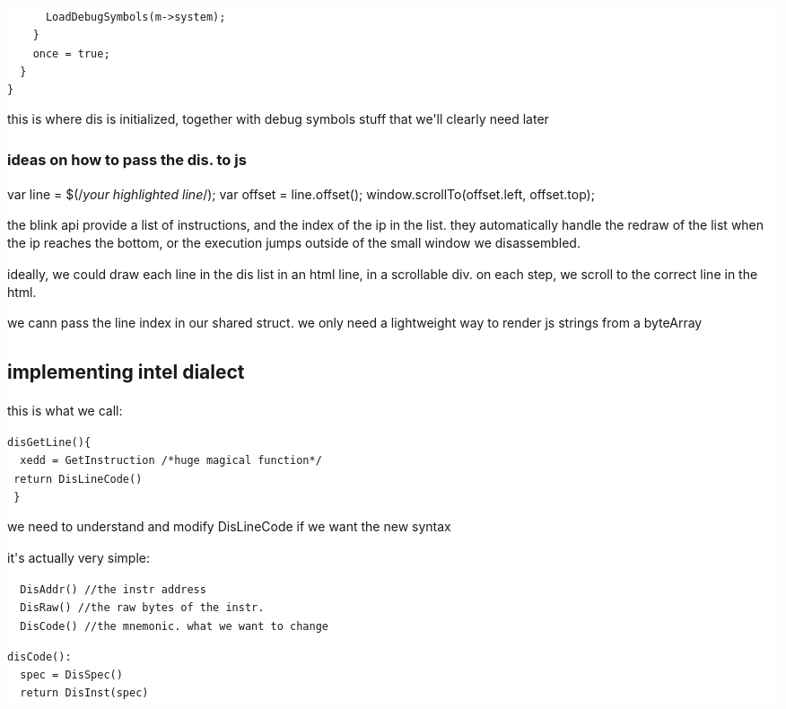 ```
      LoadDebugSymbols(m->system);
    }
    once = true;
  }
}

```

this is where dis is initialized, together with
debug symbols stuff that we'll clearly need later


### ideas on how to pass the dis. to js

var line = $(/*your highlighted line*/);
var offset = line.offset();
window.scrollTo(offset.left, offset.top);


the blink api provide a list of instructions,
and the index of the ip in the list.
they automatically handle the redraw of the list
when the ip reaches the bottom, or the execution
jumps outside of the small window we disassembled.

ideally, we could draw each line in the dis list
in an html line, in a scrollable div.
on each step, we scroll to the correct line in the html.

we cann pass the line index in our shared struct.
we only need a lightweight way to render
js strings from a byteArray


## implementing intel dialect

this is what we call:

    disGetLine(){
      xedd = GetInstruction /*huge magical function*/
     return DisLineCode()
     }


we need to understand and modify DisLineCode
if we want the new syntax

it's actually very simple:
```
  DisAddr() //the instr address
  DisRaw() //the raw bytes of the instr.
  DisCode() //the mnemonic. what we want to change
```

    disCode():
      spec = DisSpec()
      return DisInst(spec)

